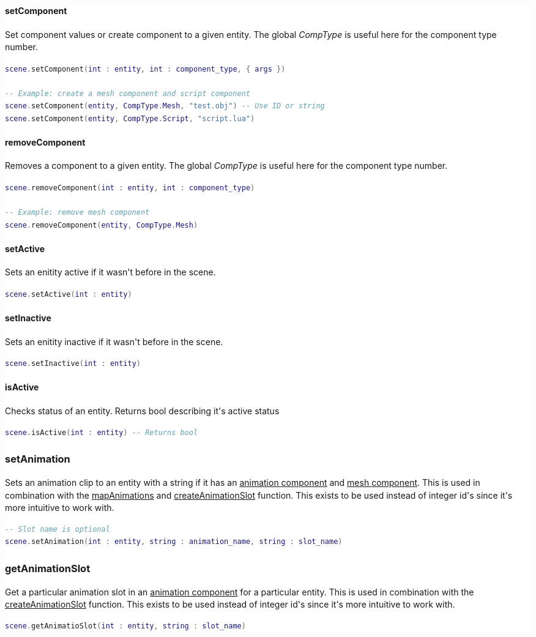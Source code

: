 #### setComponent
Set component values or create component to a given entity. The global *CompType* is useful here for the component type number.
~~~ Lua
scene.setComponent(int : entity, int : component_type, { args })

-- Example: create a mesh component and script component
scene.setComponent(entity, CompType.Mesh, "test.obj") -- Use ID or string
scene.setComponent(entity, CompType.Script, "script.lua")
~~~

#### removeComponent
Removes a component to a given entity. The global *CompType* is useful here for the component type number.
~~~ Lua
scene.removeComponent(int : entity, int : component_type)

-- Example: remove mesh component
scene.removeComponent(entity, CompType.Mesh)
~~~

#### setActive
Sets an enitity active if it wasn't before in the scene.
~~~ Lua
scene.setActive(int : entity)
~~~

#### setInactive
Sets an enitity inactive if it wasn't before in the scene.
~~~ Lua
scene.setInactive(int : entity)
~~~

#### isActive
Checks status of an entity. Returns bool describing it's active status
~~~ Lua
scene.isActive(int : entity) -- Returns bool
~~~

### setAnimation
Sets an animation clip to an entity with a string if it has an [animation component](#Animation) and [mesh component](#MeshComponent). This is used in combination with the [mapAnimations](#mapAnimations) and [createAnimationSlot](#createAnimationSlot) function. This exists to be used instead of integer id's since it's more intuitive to work with.
~~~ Lua
-- Slot name is optional
scene.setAnimation(int : entity, string : animation_name, string : slot_name)
~~~

### getAnimationSlot
Get a particular animation slot in an [animation component](#Animation) for a particular entity. This is used in combination with the [createAnimationSlot](#createAnimationSlot) function. This exists to be used instead of integer id's since it's more intuitive to work with.
~~~ Lua
scene.getAnimatioSlot(int : entity, string : slot_name)
~~~

